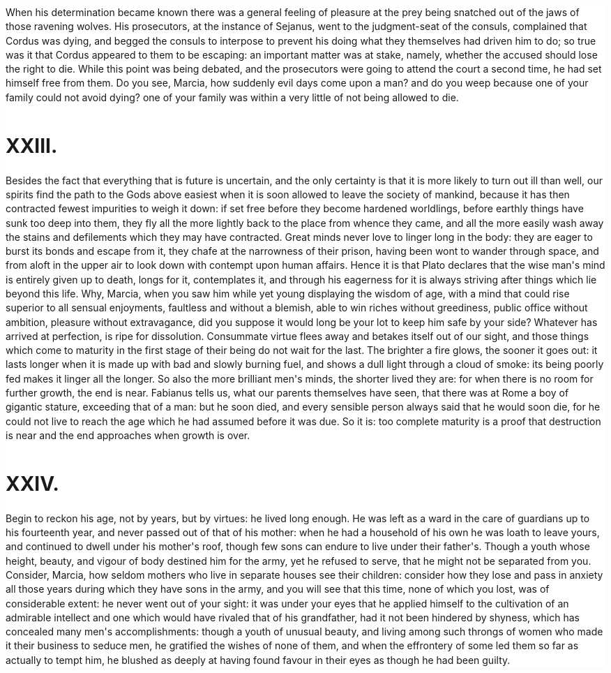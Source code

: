 When his determination became known there was a general feeling of pleasure at the prey being snatched out of the jaws of those ravening wolves.
His prosecutors, at the instance of Sejanus, went to the judgment-seat of the consuls, complained that Cordus was dying, and begged the consuls to interpose to prevent his doing what they themselves had driven him to do; so true was it that Cordus appeared to them to be escaping: an important matter was at stake, namely, whether the accused should lose the right to die.
While this point was being debated, and the prosecutors were going to attend the court a second time, he had set himself free from them.
Do you see, Marcia, how suddenly evil days come upon a man? and do you weep because one of your family could not avoid dying? one of your family was within a very little of not being allowed to die.


# XXIII.

Besides the fact that everything that is future is uncertain, and the only certainty is that it is more likely to turn out ill than well, our spirits find the path to the Gods above easiest when it is soon allowed to leave the society of mankind, because it has then contracted fewest impurities to weigh it down: if set free before they become hardened worldlings, before earthly things have sunk too deep into them, they fly all the more lightly back to the place from whence they came, and all the more easily wash away the stains and defilements which they may have contracted.
Great minds never love to linger long in the body: they are eager to burst its bonds and escape from it, they chafe at the narrowness of their prison, having been wont to wander through space, and from aloft in the upper air to look down with contempt upon human affairs.
Hence it is that Plato declares that the wise man's mind is entirely given up to death, longs for it, contemplates it, and through his eagerness for it is always striving after things which lie beyond this life.
Why, Marcia, when you saw him while yet young displaying the wisdom of age, with a mind that could rise superior to all sensual enjoyments, faultless and without a blemish, able to win riches without greediness, public office without ambition, pleasure without extravagance, did you suppose it would long be your lot to keep him safe by your side?
Whatever has arrived at perfection, is ripe for dissolution.
Consummate virtue flees away and betakes itself out of our sight, and those things which come to maturity in the first stage of their being do not wait for the last.
The brighter a fire glows, the sooner it goes out: it lasts longer when it is made up with bad and slowly burning fuel, and shows a dull light through a cloud of smoke: its being poorly fed makes it linger all the longer.
So also the more brilliant men's minds, the shorter lived they are: for when there is no room for further growth, the end is near.
Fabianus tells us, what our parents themselves have seen, that there was at Rome a boy of gigantic stature, exceeding that of a man: but he soon died, and every sensible person always said that he would soon die, for he could not live to reach the age which he had assumed before it was due.
So it is: too complete maturity is a proof that destruction is near and the end approaches when growth is over.


# XXIV.

Begin to reckon his age, not by years, but by virtues: he lived long enough.
He was left as a ward in the care of guardians up to his fourteenth year, and never passed out of that of his mother: when he had a household of his own he was loath to leave yours, and continued to dwell under his mother's roof, though few sons can endure to live under their father's.
Though a youth whose height, beauty, and vigour of body destined him for the army, yet he refused to serve, that he might not be separated from you.
Consider, Marcia, how seldom mothers who live in separate houses see their children: consider how they lose and pass in anxiety all those years during which they have sons in the army, and you will see that this time, none of which you lost, was of considerable extent: he never went out of your sight: it was under your eyes that he applied himself to the cultivation of an admirable intellect and one which would have rivaled that of his grandfather, had it not been hindered by shyness, which has concealed many men's accomplishments: though a youth of unusual beauty, and living among such throngs of women who made it their business to seduce men, he gratified the wishes of none of them, and when the effrontery of some led them so far as actually to tempt him, he blushed as deeply at having found favour in their eyes as though he had been guilty.